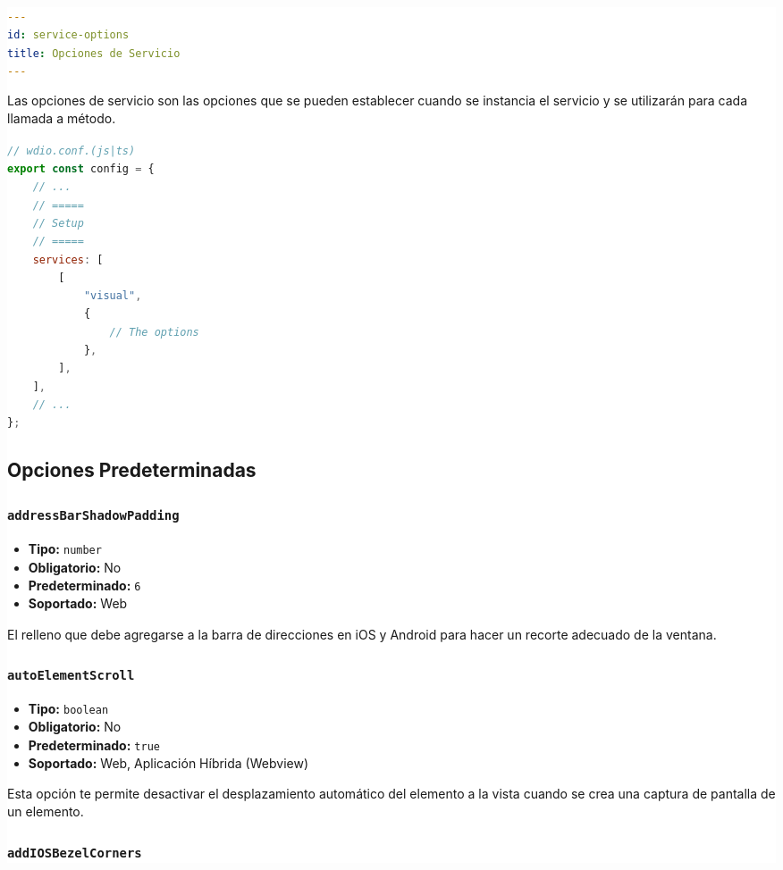 ```yaml
---
id: service-options
title: Opciones de Servicio
---
```


Las opciones de servicio son las opciones que se pueden establecer cuando se instancia el servicio y se utilizarán para cada llamada a método.

```js
// wdio.conf.(js|ts)
export const config = {
    // ...
    // =====
    // Setup
    // =====
    services: [
        [
            "visual",
            {
                // The options
            },
        ],
    ],
    // ...
};
```

## Opciones Predeterminadas

### `addressBarShadowPadding`

-   **Tipo:** `number`
-   **Obligatorio:** No
-   **Predeterminado:** `6`
-   **Soportado:** Web

El relleno que debe agregarse a la barra de direcciones en iOS y Android para hacer un recorte adecuado de la ventana.

### `autoElementScroll`

-   **Tipo:** `boolean`
-   **Obligatorio:** No
-   **Predeterminado:** `true`
-   **Soportado:** Web, Aplicación Híbrida (Webview)

Esta opción te permite desactivar el desplazamiento automático del elemento a la vista cuando se crea una captura de pantalla de un elemento.

### `addIOSBezelCorners`

